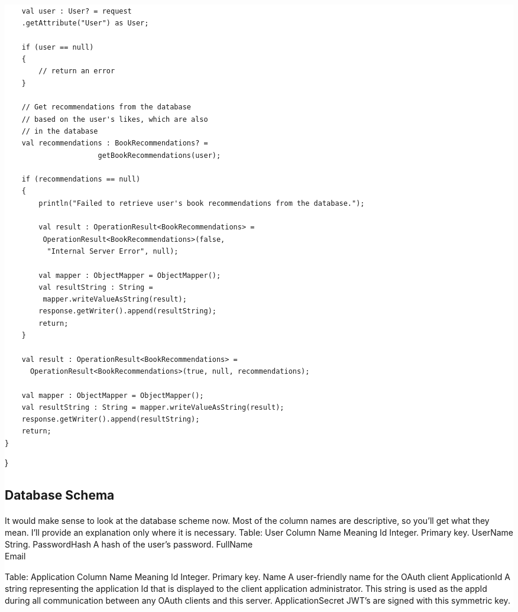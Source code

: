         val user : User? = request
		.getAttribute("User") as User;

        if (user == null)
        {
            // return an error
        }

		// Get recommendations from the database
		// based on the user's likes, which are also
		// in the database
        val recommendations : BookRecommendations? = 
		                  getBookRecommendations(user);

        if (recommendations == null)
        {
            println("Failed to retrieve user's book recommendations from the database.");

            val result : OperationResult<BookRecommendations> = 
			 OperationResult<BookRecommendations>(false, 
			  "Internal Server Error", null);

            val mapper : ObjectMapper = ObjectMapper();
            val resultString : String = 
			 mapper.writeValueAsString(result);
            response.getWriter().append(resultString);
            return;
        }

        val result : OperationResult<BookRecommendations> = 
		  OperationResult<BookRecommendations>(true, null, recommendations);

        val mapper : ObjectMapper = ObjectMapper();
        val resultString : String = mapper.writeValueAsString(result);
        response.getWriter().append(resultString);
        return;
    }
}


## Database Schema
It would make sense to look at the database scheme now. Most of the column names are descriptive, so you’ll get what they mean. I’ll provide an explanation only where it is necessary.
Table: User
Column Name	Meaning
Id	Integer. Primary key.
UserName	String.
PasswordHash	A hash of the user’s password.
FullName	
Email	

Table: Application
Column Name	Meaning
Id	Integer. Primary key.
Name	A user-friendly name for the OAuth client
ApplicationId	A string representing the application Id that is displayed to the client application administrator. This string is used as the appId during all communication between any OAuth clients and this server.
ApplicationSecret	JWT’s are signed with this symmetric key.
